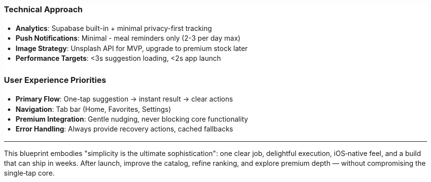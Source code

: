 ### Technical Approach
- **Analytics**: Supabase built-in + minimal privacy-first tracking
- **Push Notifications**: Minimal - meal reminders only (2-3 per day max)
- **Image Strategy**: Unsplash API for MVP, upgrade to premium stock later
- **Performance Targets**: <3s suggestion loading, <2s app launch

### User Experience Priorities
- **Primary Flow**: One-tap suggestion → instant result → clear actions
- **Navigation**: Tab bar (Home, Favorites, Settings)
- **Premium Integration**: Gentle nudging, never blocking core functionality
- **Error Handling**: Always provide recovery actions, cached fallbacks

---

This blueprint embodies "simplicity is the ultimate sophistication": one clear job, delightful execution, iOS‑native feel, and a build that can ship in weeks. After launch, improve the catalog, refine ranking, and explore premium depth — without compromising the single‑tap core.
